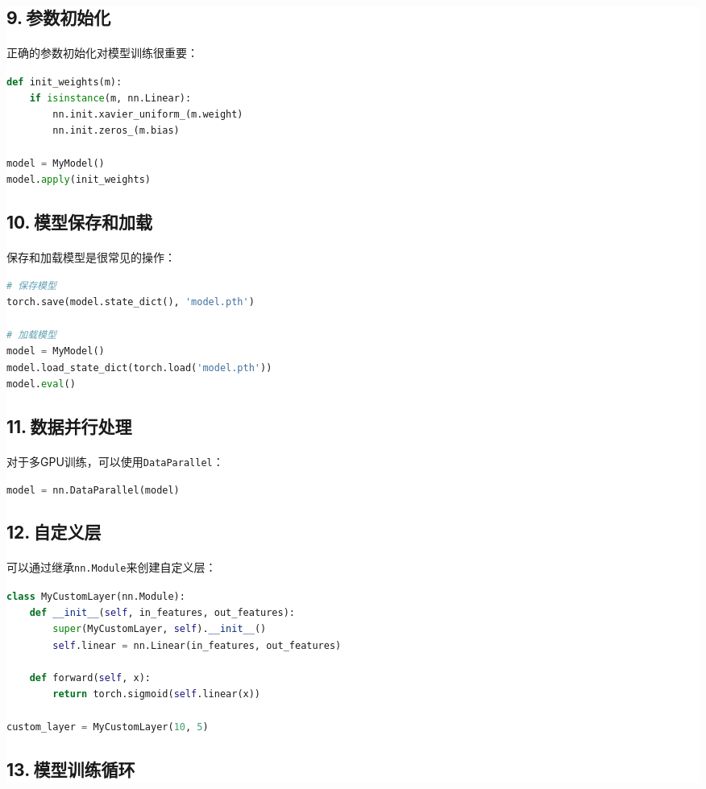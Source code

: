 ## 9. 参数初始化

正确的参数初始化对模型训练很重要：

```python
def init_weights(m):
    if isinstance(m, nn.Linear):
        nn.init.xavier_uniform_(m.weight)
        nn.init.zeros_(m.bias)

model = MyModel()
model.apply(init_weights)
```

## 10. 模型保存和加载

保存和加载模型是很常见的操作：

```python
# 保存模型
torch.save(model.state_dict(), 'model.pth')

# 加载模型
model = MyModel()
model.load_state_dict(torch.load('model.pth'))
model.eval()
```

## 11. 数据并行处理

对于多GPU训练，可以使用`DataParallel`：

```python
model = nn.DataParallel(model)
```

## 12. 自定义层

可以通过继承`nn.Module`来创建自定义层：

```python
class MyCustomLayer(nn.Module):
    def __init__(self, in_features, out_features):
        super(MyCustomLayer, self).__init__()
        self.linear = nn.Linear(in_features, out_features)
    
    def forward(self, x):
        return torch.sigmoid(self.linear(x))

custom_layer = MyCustomLayer(10, 5)
```

## 13. 模型训练循环
